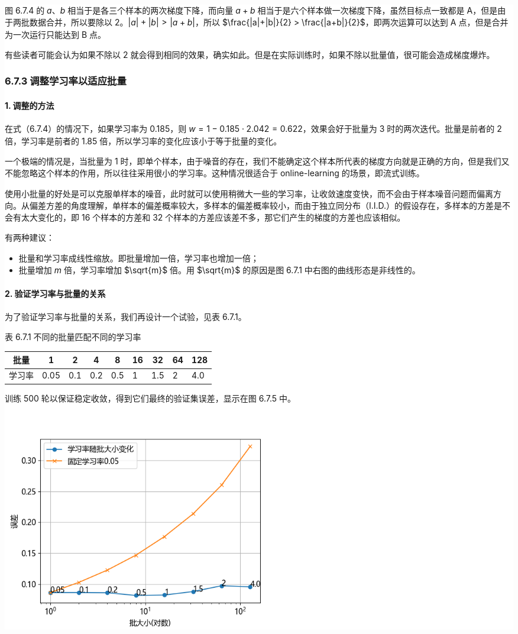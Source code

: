图 6.7.4 的 $a、b$ 相当于是各三个样本的两次梯度下降，而向量 $a+b$ 相当于是六个样本做一次梯度下降，虽然目标点一致都是 A，但是由于两批数据合并，所以要除以 2。$|a|+|b| > |a+b|$，所以 $\frac{|a|+|b|}{2} > \frac{|a+b|}{2}$，即两次运算可以达到 A 点，但是合并为一次运行只能达到 B 点。

有些读者可能会认为如果不除以 2 就会得到相同的效果，确实如此。但是在实际训练时，如果不除以批量值，很可能会造成梯度爆炸。

### 6.7.3 调整学习率以适应批量

#### 1. 调整的方法

在式（6.7.4）的情况下，如果学习率为 0.185，则 $w = 1 - 0.185 \cdot 2.042=0.622$，效果会好于批量为 3 时的两次迭代。批量是前者的 2 倍，学习率是前者的 1.85 倍，所以学习率的变化应该小于等于批量的变化。

一个极端的情况是，当批量为 1 时，即单个样本，由于噪音的存在，我们不能确定这个样本所代表的梯度方向就是正确的方向，但是我们又不能忽略这个样本的作用，所以往往采用很小的学习率。这种情况很适合于 online-learning 的场景，即流式训练。

使用小批量的好处是可以克服单样本的噪音，此时就可以使用稍微大一些的学习率，让收敛速度变快，而不会由于样本噪音问题而偏离方向。从偏差方差的角度理解，单样本的偏差概率较大，多样本的偏差概率较小，而由于独立同分布（I.I.D.）的假设存在，多样本的方差是不会有太大变化的，即 16 个样本的方差和 32 个样本的方差应该差不多，那它们产生的梯度的方差也应该相似。

有两种建议：

- 批量和学习率成线性缩放。即批量增加一倍，学习率也增加一倍；
- 批量增加 $m$ 倍，学习率增加 $\sqrt{m}$ 倍。用 $\sqrt{m}$ 的原因是图 6.7.1 中右图的曲线形态是非线性的。

#### 2. 验证学习率与批量的关系

为了验证学习率与批量的关系，我们再设计一个试验，见表 6.7.1。

表 6.7.1 不同的批量匹配不同的学习率

|批量|1|2|4|8|16|32|64|128|
|-|-|-|-|-|-|-|-|-|
|学习率|0.05|0.1|0.2|0.5|1|1.5|2|4.0|

训练 500 轮以保证稳定收敛，得到它们最终的验证集误差，显示在图 6.7.5 中。

<img src="./img/batchsize_lr.png" width=480>
